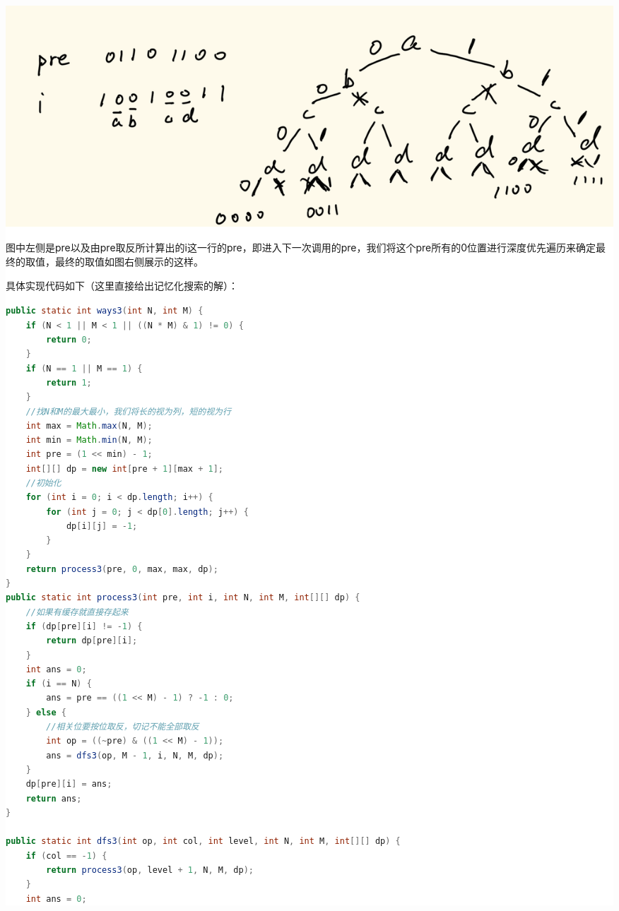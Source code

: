 ![Screenshot_20231124_203510_com.huawei.hinote](photo/Screenshot_20231124_203510_com.huawei.hinote.png)

图中左侧是pre以及由pre取反所计算出的i这一行的pre，即进入下一次调用的pre，我们将这个pre所有的0位置进行深度优先遍历来确定最终的取值，最终的取值如图右侧展示的这样。

具体实现代码如下（这里直接给出记忆化搜索的解）：

```java
public static int ways3(int N, int M) {
    if (N < 1 || M < 1 || ((N * M) & 1) != 0) {
        return 0;
    }
    if (N == 1 || M == 1) {
        return 1;
    }
    //找N和M的最大最小，我们将长的视为列，短的视为行
    int max = Math.max(N, M);
    int min = Math.min(N, M);
    int pre = (1 << min) - 1;
    int[][] dp = new int[pre + 1][max + 1];
    //初始化
    for (int i = 0; i < dp.length; i++) {
        for (int j = 0; j < dp[0].length; j++) {
            dp[i][j] = -1;
        }
    }
    return process3(pre, 0, max, max, dp);
}
public static int process3(int pre, int i, int N, int M, int[][] dp) {
    //如果有缓存就直接存起来
    if (dp[pre][i] != -1) {
        return dp[pre][i];
    }
    int ans = 0;
    if (i == N) {
        ans = pre == ((1 << M) - 1) ? -1 : 0;
    } else {
        //相关位要按位取反，切记不能全部取反
        int op = ((~pre) & ((1 << M) - 1));
        ans = dfs3(op, M - 1, i, N, M, dp);
    }
    dp[pre][i] = ans;
    return ans;
}

public static int dfs3(int op, int col, int level, int N, int M, int[][] dp) {
    if (col == -1) {
        return process3(op, level + 1, N, M, dp);
    }
    int ans = 0;
```